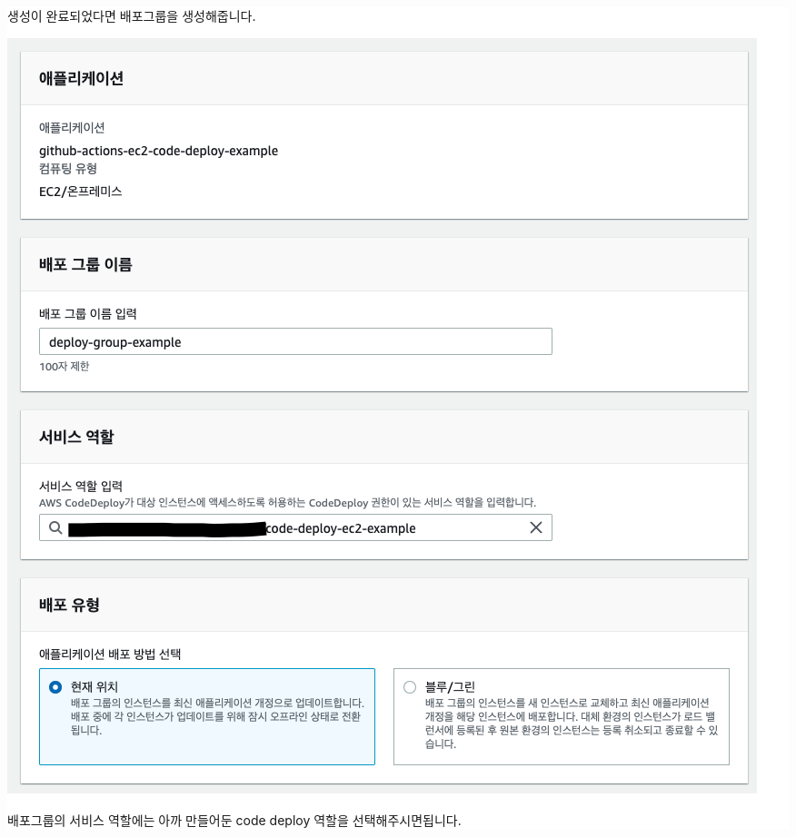 생성이 완료되었다면 배포그룹을 생성해줍니다.

<kbd>
<img src="./aws-codedeploy-2.png" />
</kbd>

배포그룹의 서비스 역할에는 아까 만들어둔 code deploy 역할을 선택해주시면됩니다.

<kbd>